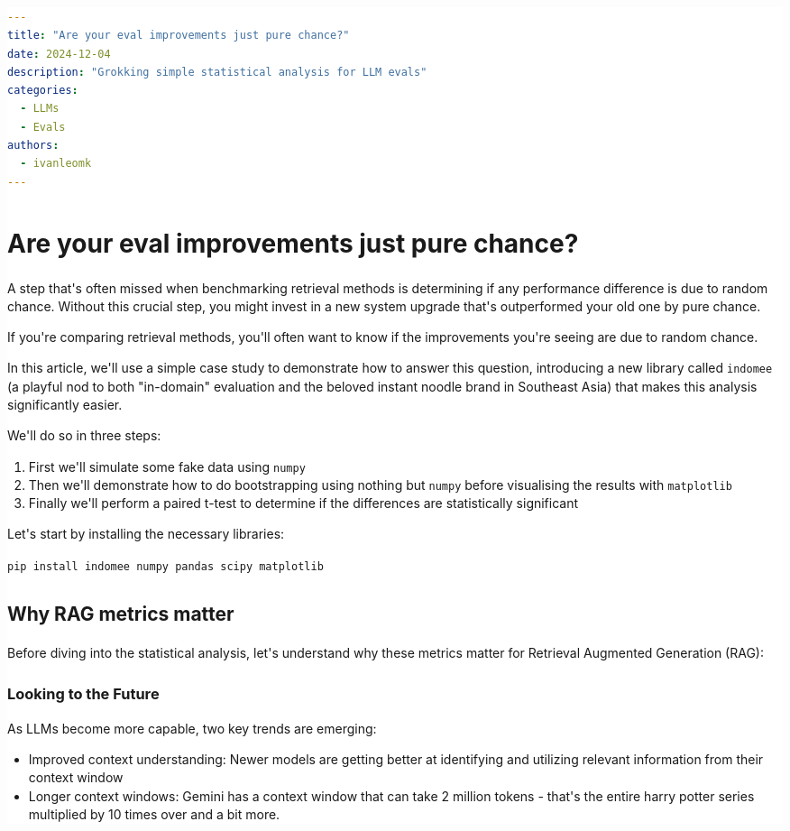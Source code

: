 ```yaml
---
title: "Are your eval improvements just pure chance?"
date: 2024-12-04
description: "Grokking simple statistical analysis for LLM evals"
categories:
  - LLMs
  - Evals
authors:
  - ivanleomk
---
```


# Are your eval improvements just pure chance?

A step that's often missed when benchmarking retrieval methods is determining if any performance difference is due to random chance. Without this crucial step, you might invest in a new system upgrade that's outperformed your old one by pure chance.

If you're comparing retrieval methods, you'll often want to know if the improvements you're seeing are due to random chance.

In this article, we'll use a simple case study to demonstrate how to answer this question, introducing a new library called `indomee` (a playful nod to both "in-domain" evaluation and the beloved instant noodle brand in Southeast Asia) that makes this analysis significantly easier.

We'll do so in three steps:

1. First we'll simulate some fake data using `numpy`
2. Then we'll demonstrate how to do bootstrapping using nothing but `numpy` before visualising the results with `matplotlib`
3. Finally we'll perform a paired t-test to determine if the differences are statistically significant



Let's start by installing the necessary libraries:

```bash
pip install indomee numpy pandas scipy matplotlib
```

## Why RAG metrics matter

Before diving into the statistical analysis, let's understand why these metrics matter for Retrieval Augmented Generation (RAG):

### Looking to the Future

As LLMs become more capable, two key trends are emerging:

- Improved context understanding: Newer models are getting better at identifying and utilizing relevant information from their context window
- Longer context windows: Gemini has a context window that can take 2 million tokens - that's the entire harry potter series multiplied by 10 times over and a bit more.
